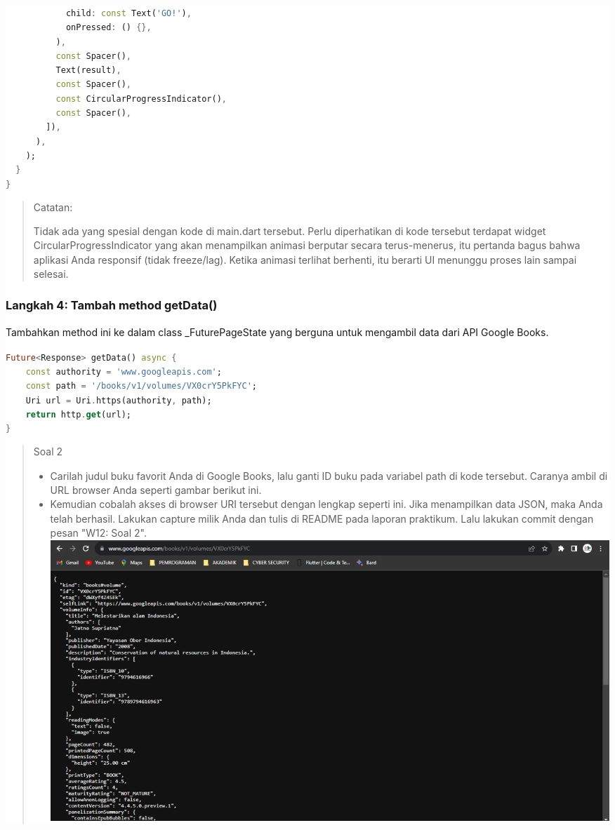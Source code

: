 ```dart
            child: const Text('GO!'),
            onPressed: () {},
          ),
          const Spacer(),
          Text(result),
          const Spacer(),
          const CircularProgressIndicator(),
          const Spacer(),
        ]),
      ),
    );
  }
}
```

>Catatan:<p>
>Tidak ada yang spesial dengan kode di main.dart tersebut. Perlu diperhatikan di kode tersebut terdapat widget CircularProgressIndicator yang akan menampilkan animasi berputar secara terus-menerus, itu pertanda bagus bahwa aplikasi Anda responsif (tidak freeze/lag). Ketika animasi terlihat berhenti, itu berarti UI menunggu proses lain sampai selesai.

### **Langkah 4: Tambah method getData()**
Tambahkan method ini ke dalam class _FuturePageState yang berguna untuk mengambil data dari API Google Books.

```dart
Future<Response> getData() async {
    const authority = 'www.googleapis.com';
    const path = '/books/v1/volumes/VX0crY5PkFYC';
    Uri url = Uri.https(authority, path);
    return http.get(url);
}
```

>Soal 2<p>
>- Carilah judul buku favorit Anda di Google Books, lalu ganti ID buku pada variabel path di kode tersebut. Caranya ambil di URL browser Anda seperti gambar berikut ini.
> - Kemudian cobalah akses di browser URI tersebut dengan lengkap seperti ini. Jika menampilkan data JSON, maka Anda telah berhasil. Lakukan capture milik Anda dan tulis di README pada laporan praktikum. Lalu lakukan commit dengan pesan "W12: Soal 2".
><img src="docs/soal2a.PNG"><p>
